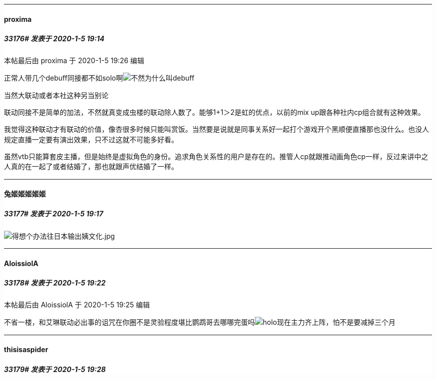 





-----

####  proxima  
##### 33176#       发表于 2020-1-5 19:14



 本帖最后由 proxima 于 2020-1-5 19:26 编辑 

正常人带几个debuff同接都不如solo啊<img src="https://static.saraba1st.com/image/smiley/face2017/068.png" referrerpolicy="no-referrer">不然为什么叫debuff

当然大联动或者本社这种另当别论



联动同接不是简单的加法，不然就真变成虫楼的联动除人数了。能够1+1＞2是虹的优点，以前的mix up跟各种社内cp组合就有这种效果。

我觉得这种联动才有联动的价值，像杏很多时候只能叫赏饭。当然要是说就是同事关系好一起打个游戏开个黑顺便直播那也没什么。也没人规定直播一定要有演出效果，只不过这就不可能多好看。

虽然vtb只能算套皮主播，但是始终是虚拟角色的身份。追求角色关系性的用户是存在的。推管人cp就跟推动画角色cp一样，反过来讲中之人真的在一起了或者结婚了，那也就跟声优结婚了一样。







-----

####  兔姬姬姬姬姬  
##### 33177#       发表于 2020-1-5 19:17



<img src="https://static.saraba1st.com/image/smiley/face2017/037.png" referrerpolicy="no-referrer">得想个办法往日本输出姨文化.jpg







-----

####  AloissiolA  
##### 33178#       发表于 2020-1-5 19:22



 本帖最后由 AloissiolA 于 2020-1-5 19:25 编辑 

不省一楼，和艾琳联动必出事的诅咒在你圈不是灵验程度堪比鹦鹉哥去哪哪完蛋吗<img src="https://static.saraba1st.com/image/smiley/face2017/066.png" referrerpolicy="no-referrer">holo现在主力齐上阵，怕不是要减掉三个月







-----

####  thisisaspider  
##### 33179#       发表于 2020-1-5 19:28
